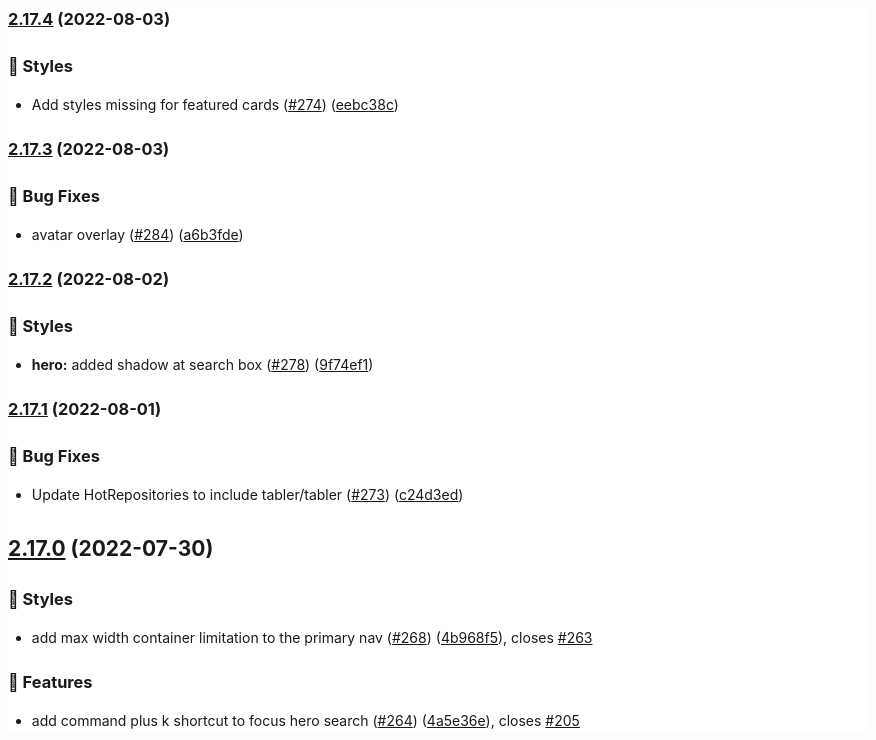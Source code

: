 ### [2.17.4](https://github.com/open-sauced/hot-sauce/compare/v2.17.3...v2.17.4) (2022-08-03)


### 🎨 Styles

* Add styles missing for featured cards ([#274](https://github.com/open-sauced/hot-sauce/issues/274)) ([eebc38c](https://github.com/open-sauced/hot-sauce/commit/eebc38c0373a689fd209cec2ef87a1e91e06f943))

### [2.17.3](https://github.com/open-sauced/hot-sauce/compare/v2.17.2...v2.17.3) (2022-08-03)


### 🐛 Bug Fixes

* avatar overlay ([#284](https://github.com/open-sauced/hot-sauce/issues/284)) ([a6b3fde](https://github.com/open-sauced/hot-sauce/commit/a6b3fde96fbcd3581bcc93b17e596304332489e6))

### [2.17.2](https://github.com/open-sauced/hot-sauce/compare/v2.17.1...v2.17.2) (2022-08-02)


### 🎨 Styles

* **hero:** added shadow at search box ([#278](https://github.com/open-sauced/hot-sauce/issues/278)) ([9f74ef1](https://github.com/open-sauced/hot-sauce/commit/9f74ef1e152dd9562080209c366f7bfdd37c4f39))

### [2.17.1](https://github.com/open-sauced/hot-sauce/compare/v2.17.0...v2.17.1) (2022-08-01)


### 🐛 Bug Fixes

* Update HotRepositories to include tabler/tabler ([#273](https://github.com/open-sauced/hot-sauce/issues/273)) ([c24d3ed](https://github.com/open-sauced/hot-sauce/commit/c24d3ed8c2f0983281b06e709a7384bda6c6fdf4))

## [2.17.0](https://github.com/open-sauced/hot-sauce/compare/v2.16.0...v2.17.0) (2022-07-30)


### 🎨 Styles

* add max width container limitation to the primary nav ([#268](https://github.com/open-sauced/hot-sauce/issues/268)) ([4b968f5](https://github.com/open-sauced/hot-sauce/commit/4b968f557796ed8e8c811008ccd6af2cb02d6932)), closes [#263](https://github.com/open-sauced/hot-sauce/issues/263)


### 🍕 Features

* add command plus k shortcut to focus hero search ([#264](https://github.com/open-sauced/hot-sauce/issues/264)) ([4a5e36e](https://github.com/open-sauced/hot-sauce/commit/4a5e36e444441ee21d5acc8890e450d995d0e552)), closes [#205](https://github.com/open-sauced/hot-sauce/issues/205)
